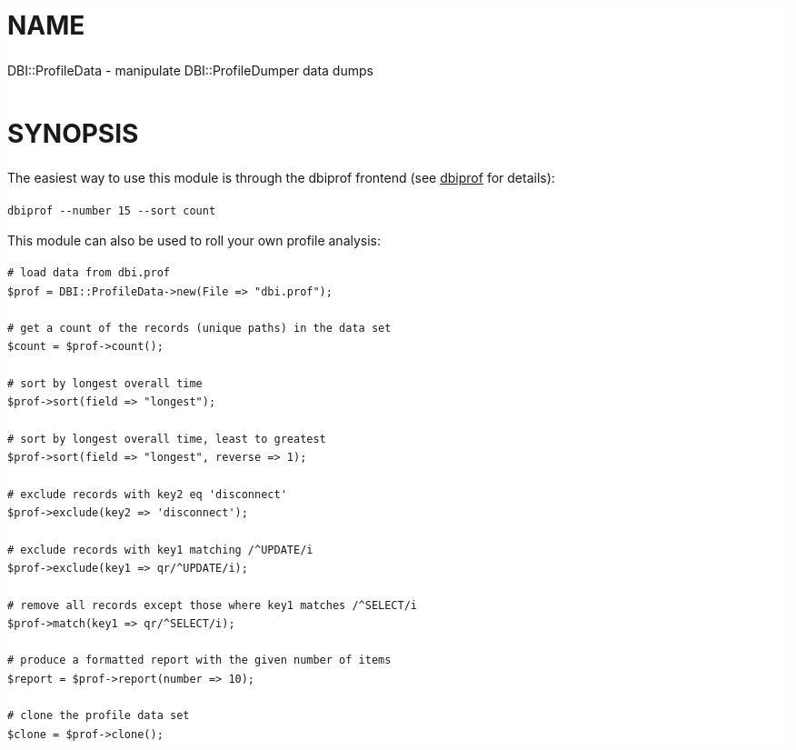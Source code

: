 # NAME

DBI::ProfileData - manipulate DBI::ProfileDumper data dumps

# SYNOPSIS

The easiest way to use this module is through the dbiprof frontend
(see [dbiprof](https://metacpan.org/pod/dbiprof) for details):

    dbiprof --number 15 --sort count

This module can also be used to roll your own profile analysis:

    # load data from dbi.prof
    $prof = DBI::ProfileData->new(File => "dbi.prof");

    # get a count of the records (unique paths) in the data set
    $count = $prof->count();

    # sort by longest overall time
    $prof->sort(field => "longest");

    # sort by longest overall time, least to greatest
    $prof->sort(field => "longest", reverse => 1);

    # exclude records with key2 eq 'disconnect'
    $prof->exclude(key2 => 'disconnect');

    # exclude records with key1 matching /^UPDATE/i
    $prof->exclude(key1 => qr/^UPDATE/i);

    # remove all records except those where key1 matches /^SELECT/i
    $prof->match(key1 => qr/^SELECT/i);

    # produce a formatted report with the given number of items
    $report = $prof->report(number => 10);

    # clone the profile data set
    $clone = $prof->clone();
